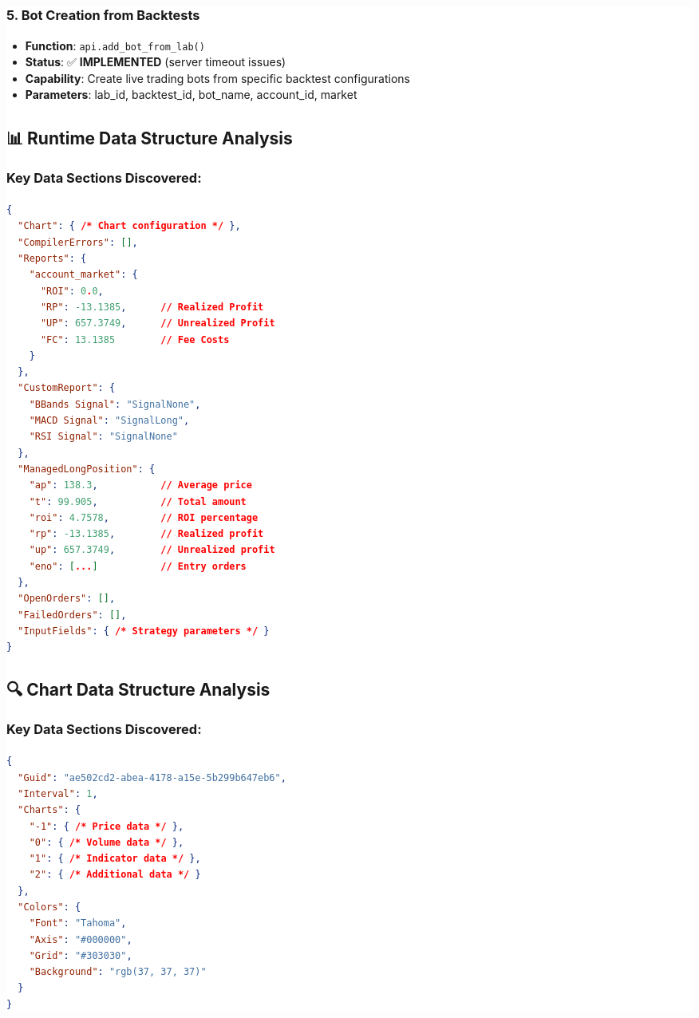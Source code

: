 ### 5. **Bot Creation from Backtests**
- **Function**: `api.add_bot_from_lab()`
- **Status**: ✅ **IMPLEMENTED** (server timeout issues)
- **Capability**: Create live trading bots from specific backtest configurations
- **Parameters**: lab_id, backtest_id, bot_name, account_id, market

## 📊 Runtime Data Structure Analysis

### Key Data Sections Discovered:

```json
{
  "Chart": { /* Chart configuration */ },
  "CompilerErrors": [],
  "Reports": {
    "account_market": {
      "ROI": 0.0,
      "RP": -13.1385,      // Realized Profit
      "UP": 657.3749,      // Unrealized Profit
      "FC": 13.1385        // Fee Costs
    }
  },
  "CustomReport": {
    "BBands Signal": "SignalNone",
    "MACD Signal": "SignalLong",
    "RSI Signal": "SignalNone"
  },
  "ManagedLongPosition": {
    "ap": 138.3,           // Average price
    "t": 99.905,           // Total amount
    "roi": 4.7578,         // ROI percentage
    "rp": -13.1385,        // Realized profit
    "up": 657.3749,        // Unrealized profit
    "eno": [...]           // Entry orders
  },
  "OpenOrders": [],
  "FailedOrders": [],
  "InputFields": { /* Strategy parameters */ }
}
```

## 🔍 Chart Data Structure Analysis

### Key Data Sections Discovered:

```json
{
  "Guid": "ae502cd2-abea-4178-a15e-5b299b647eb6",
  "Interval": 1,
  "Charts": {
    "-1": { /* Price data */ },
    "0": { /* Volume data */ },
    "1": { /* Indicator data */ },
    "2": { /* Additional data */ }
  },
  "Colors": {
    "Font": "Tahoma",
    "Axis": "#000000",
    "Grid": "#303030",
    "Background": "rgb(37, 37, 37)"
  }
}
```